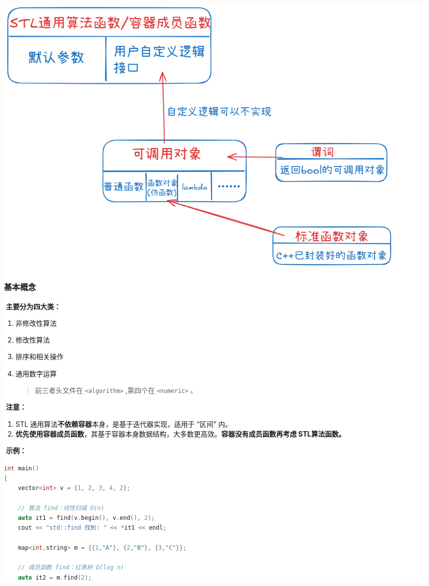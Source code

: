 <img src="img/6.png" style="zoom:80%;" />



### 基本概念

​	**主要分为四大类：**

1. 非修改性算法

2. 修改性算法

3. 排序和相关操作

4. 通用数字运算

   > 前三者头文件在 `<algorithm>` ,第四个在 `<numeric>` 。



​	**注意：**

1. STL 通用算法**不依赖容器**本身，是基于迭代器实现，适用于 “区间” 内。
2. **优先使用容器成员函数**，其基于容器本身数据结构，大多数更高效。**容器没有成员函数再考虑 STL算法函数。**

​	**示例：**

```cpp
int main()
{
    vector<int> v = {1, 2, 3, 4, 2};

    // 算法 find：线性扫描 O(n)
    auto it1 = find(v.begin(), v.end(), 2);
    cout << "std::find 找到: " << *it1 << endl;

    map<int,string> m = {{1,"A"}, {2,"B"}, {3,"C"}};

    // 成员函数 find：红黑树 O(log n)
    auto it2 = m.find(2);
```